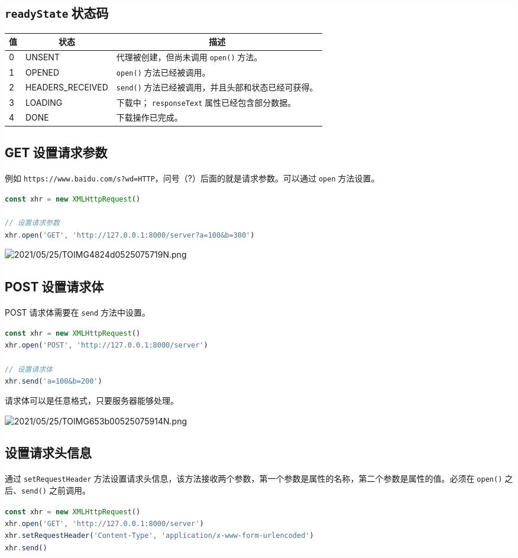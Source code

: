 ## `readyState` 状态码

| **值** | **状态**         | **描述**                                            |
| ------ | ---------------- | --------------------------------------------------- |
| 0      | UNSENT           | 代理被创建，但尚未调用 `open()` 方法。              |
| 1      | OPENED           | `open()` 方法已经被调用。                           |
| 2      | HEADERS_RECEIVED | `send()` 方法已经被调用，并且头部和状态已经可获得。 |
| 3      | LOADING          | 下载中； `responseText` 属性已经包含部分数据。      |
| 4      | DONE             | 下载操作已完成。                                    |

## GET 设置请求参数

例如 `https://www.baidu.com/s?wd=HTTP`，问号（?）后面的就是请求参数。可以通过 `open` 方法设置。

```js
const xhr = new XMLHttpRequest()

// 设置请求参数
xhr.open('GET', 'http://127.0.0.1:8000/server?a=100&b=300')
```

![2021/05/25/TOIMG4824d0525075719N.png](https://picturebed.tumiblog.top/2021/05/25/TOIMG4824d0525075719N.png)

## POST 设置请求体

POST 请求体需要在 `send` 方法中设置。

```js
const xhr = new XMLHttpRequest()
xhr.open('POST', 'http://127.0.0.1:8000/server')

// 设置请求体
xhr.send('a=100&b=200')
```

请求体可以是任意格式，只要服务器能够处理。

![2021/05/25/TOIMG653b00525075914N.png](https://picturebed.tumiblog.top/2021/05/25/TOIMG653b00525075914N.png)

## 设置请求头信息

通过 `setRequestHeader` 方法设置请求头信息，该方法接收两个参数，第一个参数是属性的名称，第二个参数是属性的值。必须在 `open()` 之后、`send()` 之前调用。

```js
const xhr = new XMLHttpRequest()
xhr.open('GET', 'http://127.0.0.1:8000/server')
xhr.setRequestHeader('Content-Type', 'application/x-www-form-urlencoded')
xhr.send()
```
